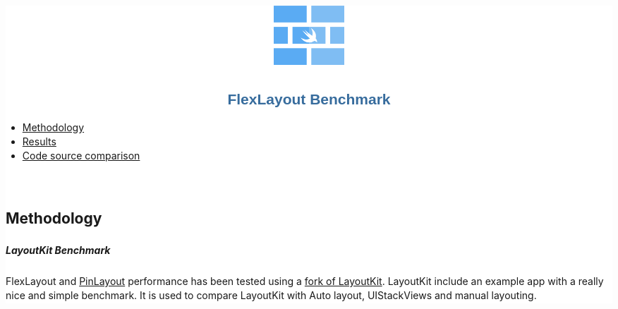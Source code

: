 <p align="center">
	<img src="../images/flexlayout-logo-2.png" alt="FlexLayout and PinLayout Performance" width=100/>
</p>


<h1 align="center" style="color: #376C9D; font-family: Arial Black, Gadget, sans-serif; font-size: 1.5em">FlexLayout Benchmark</h1>

* [Methodology](#methodology)
* [Results](#results)
* [Code source comparison](#code_source_comparison)

<br>

## Methodology  <a name="methodology"></a>

##### LayoutKit Benchmark
FlexLayout and [PinLayout](https://github.com/mirego/PinLayout) performance has been tested using a [fork of LayoutKit](https://github.com/mirego/LayoutKit). LayoutKit include an example app with a really nice and simple benchmark. It is used to compare LayoutKit with Auto layout, UIStackViews and manual layouting. 
